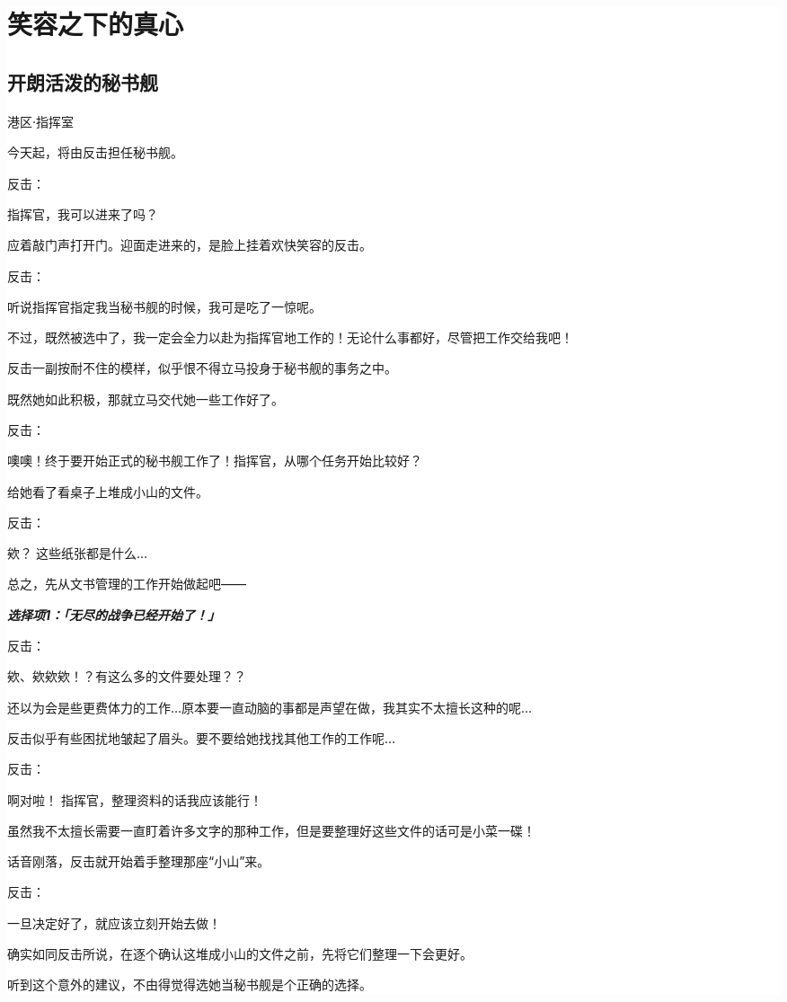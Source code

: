 # 笑容之下的真心

## 开朗活泼的秘书舰

港区·指挥室

今天起，将由反击担任秘书舰。

反击：

指挥官，我可以进来了吗？

应着敲门声打开门。迎面走进来的，是脸上挂着欢快笑容的反击。

反击：

听说指挥官指定我当秘书舰的时候，我可是吃了一惊呢。

不过，既然被选中了，我一定会全力以赴为指挥官地工作的！无论什么事都好，尽管把工作交给我吧！

反击一副按耐不住的模样，似乎恨不得立马投身于秘书舰的事务之中。

既然她如此积极，那就立马交代她一些工作好了。

反击：

噢噢！终于要开始正式的秘书舰工作了！指挥官，从哪个任务开始比较好？

给她看了看桌子上堆成小山的文件。

反击：

欸？ 这些纸张都是什么…

总之，先从文书管理的工作开始做起吧——

***选择项1：「无尽的战争已经开始了！」***

反击：

欸、欸欸欸！？有这么多的文件要处理？？

还以为会是些更费体力的工作…原本要一直动脑的事都是声望在做，我其实不太擅长这种的呢…

反击似乎有些困扰地皱起了眉头。要不要给她找找其他工作的工作呢…

反击：

啊对啦！ 指挥官，整理资料的话我应该能行！

虽然我不太擅长需要一直盯着许多文字的那种工作，但是要整理好这些文件的话可是小菜一碟！

话音刚落，反击就开始着手整理那座“小山”来。

反击：

一旦决定好了，就应该立刻开始去做！

确实如同反击所说，在逐个确认这堆成小山的文件之前，先将它们整理一下会更好。

听到这个意外的建议，不由得觉得选她当秘书舰是个正确的选择。

